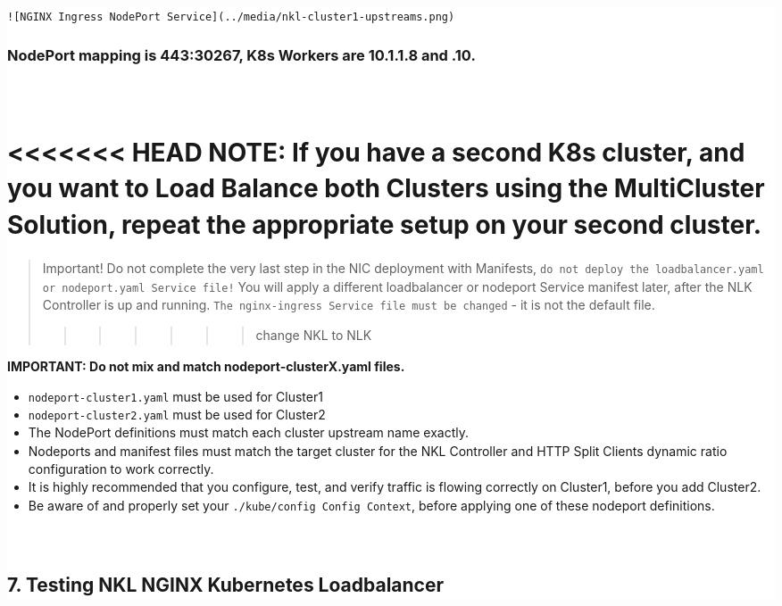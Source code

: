     ![NGINX Ingress NodePort Service](../media/nkl-cluster1-upstreams.png)

### NodePort mapping is 443:30267,  K8s Workers are 10.1.1.8 and .10.

<br/>

<<<<<<< HEAD
**NOTE:** If you have a second K8s cluster, and you want to Load Balance both Clusters using the MultiCluster Solution, repeat the appropriate setup on your second cluster.  
=======
>Important!  Do not complete the very last step in the NIC deployment with Manifests, `do not deploy the loadbalancer.yaml or nodeport.yaml Service file!`  You will apply a different loadbalancer or nodeport Service manifest later, after the NLK Controller is up and running.  `The nginx-ingress Service file must be changed` - it is not the default file.  
>>>>>>> change NKL to NLK

**IMPORTANT:  Do not mix and match nodeport-clusterX.yaml files.**  

- `nodeport-cluster1.yaml` must be used for Cluster1
- `nodeport-cluster2.yaml` must be used for Cluster2
- The NodePort definitions must match each cluster upstream name exactly.
- Nodeports and manifest files must match the target cluster for the NKL Controller and HTTP Split Clients dynamic ratio configuration to work correctly.  
- It is highly recommended that you configure, test, and verify traffic is flowing correctly on Cluster1, before you add Cluster2.  
- Be aware of and properly set your `./kube/config Config Context`, before applying one of these nodeport definitions.

<br/>

## 7. Testing NKL NGINX Kubernetes Loadbalancer
